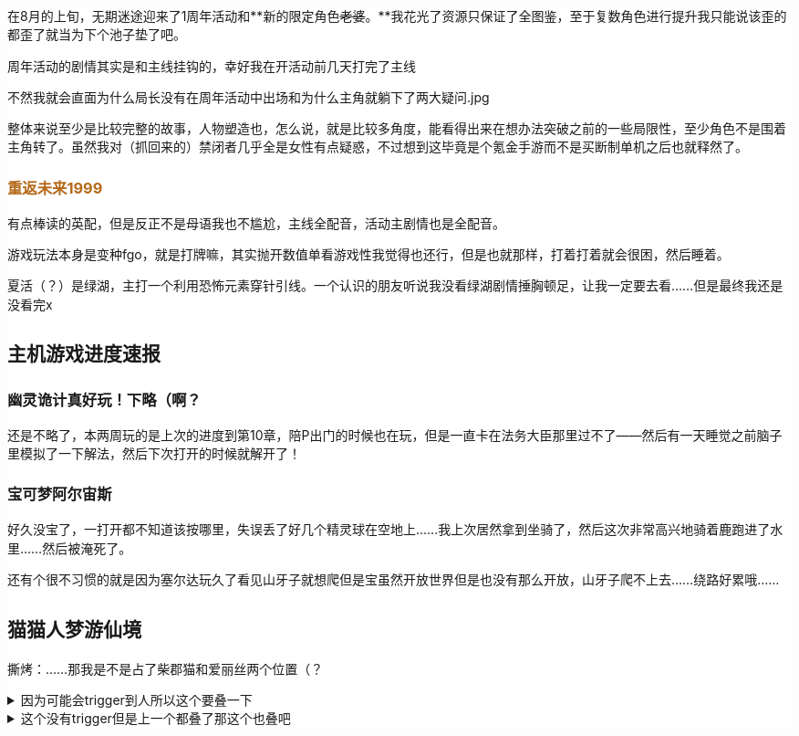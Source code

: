 在8月的上旬，无期迷途迎来了1周年活动和**新的限定角色~~老婆~~。**我花光了资源只保证了全图鉴，至于复数角色进行提升我只能说该歪的都歪了就当为下个池子垫了吧。

周年活动的剧情其实是和主线挂钩的，幸好我在开活动前几天打完了主线

不然我就会直面为什么局长没有在周年活动中出场和为什么主角就躺下了两大疑问.jpg
    
整体来说至少是比较完整的故事，人物塑造也，怎么说，就是比较多角度，能看得出来在想办法突破之前的一些局限性，至少角色不是围着主角转了。虽然我对（抓回来的）禁闭者几乎全是女性有点疑惑，不过想到这毕竟是个氪金手游而不是买断制单机之后也就释然了。

### <font color= #b56919>重返未来1999</font>

有点棒读的英配，但是反正不是母语我也不尴尬，主线全配音，活动主剧情也是全配音。

游戏玩法本身是变种fgo，就是打牌嘛，其实抛开数值单看游戏性我觉得也还行，但是也就那样，打着打着就会很困，然后睡着。

夏活（？）是绿湖，主打一个利用恐怖元素穿针引线。一个认识的朋友听说我没看绿湖剧情捶胸顿足，让我一定要去看……但是最终我还是没看完x

## 主机游戏进度速报

### 幽灵诡计真好玩！下略（啊？

还是不略了，本两周玩的是上次的进度到第10章，陪P出门的时候也在玩，但是一直卡在法务大臣那里过不了——然后有一天睡觉之前脑子里模拟了一下解法，然后下次打开的时候就解开了！

### 宝可梦阿尔宙斯

好久没宝了，一打开都不知道该按哪里，失误丢了好几个精灵球在空地上……我上次居然拿到坐骑了，然后这次非常高兴地骑着鹿跑进了水里……然后被淹死了。

还有个很不习惯的就是因为塞尔达玩久了看见山牙子就想爬但是宝虽然开放世界但是也没有那么开放，山牙子爬不上去……绕路好累哦……

## 猫猫人梦游仙境

撕烤：……那我是不是占了柴郡猫和爱丽丝两个位置（？
<details><summary>因为可能会trigger到人所以这个要叠一下</summary></details>
<details>
<summary>这个没有trigger但是上一个都叠了那这个也叠吧</summary>
周五白天我梦见从高中宿舍出来，看见很漂亮的、水位下降的河床和山边缭绕的云雾。我一直往前走，走到河水突然涨起，清澈的水流逐渐扩大，狂奔进河道。为了躲避突然涨上来的水流，我逃到了一个隧道里，水流追着涌进来，但是外面还有一层塑料布（？）总之水把外包装撑得很大，隧道都快要填满了。之后又梦见我又跟人吵架，吵了什么忘记了，总之是吵了